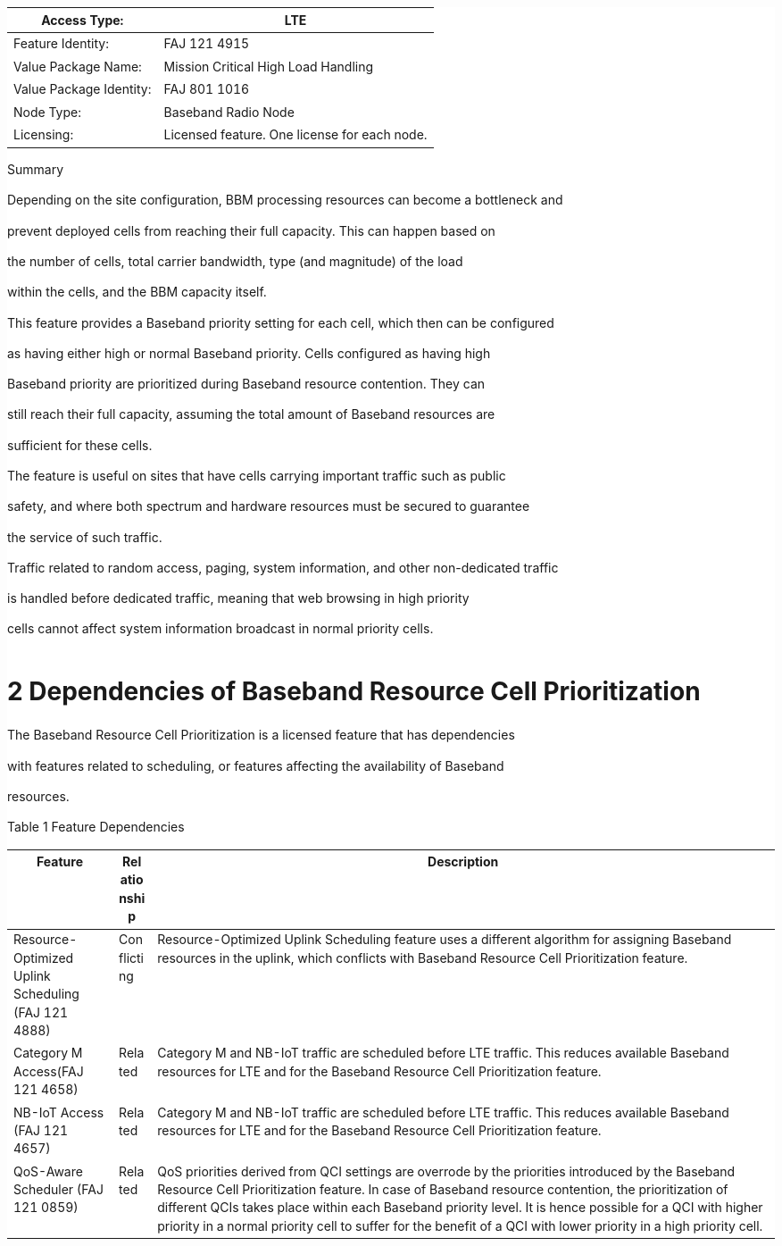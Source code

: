 | Access Type:            | LTE                                          |
|-------------------------|----------------------------------------------|
| Feature Identity:       | FAJ 121 4915                                 |
| Value Package Name:     | Mission Critical High Load Handling          |
| Value Package Identity: | FAJ 801 1016                                 |
| Node Type:              | Baseband Radio Node                          |
| Licensing:              | Licensed feature. One license for each node. |

Summary

Depending on the site configuration, BBM processing resources can become a bottleneck and

prevent deployed cells from reaching their full capacity. This can happen based on

the number of cells, total carrier bandwidth, type (and magnitude) of the load

within the cells, and the BBM capacity itself.

This feature provides a Baseband priority setting for each cell, which then can be configured

as having either high or normal Baseband priority. Cells configured as having high

Baseband priority are prioritized during Baseband resource contention. They can

still reach their full capacity, assuming the total amount of Baseband resources are

sufficient for these cells.

The feature is useful on sites that have cells carrying important traffic such as public

safety, and where both spectrum and hardware resources must be secured to guarantee

the service of such traffic.

Traffic related to random access, paging, system information, and other non-dedicated traffic

is handled before dedicated traffic, meaning that web browsing in high priority

cells cannot affect system information broadcast in normal priority cells.

# 2 Dependencies of Baseband Resource Cell Prioritization

The Baseband Resource Cell Prioritization is a licensed feature that has dependencies

with features related to scheduling, or features affecting the availability of Baseband

resources.

Table 1   Feature Dependencies

| Feature                                                                                 | Relationship   | Description                                                                                                                                                                                                                                                                                                                                                                                                                                                                           |
|-----------------------------------------------------------------------------------------|----------------|---------------------------------------------------------------------------------------------------------------------------------------------------------------------------------------------------------------------------------------------------------------------------------------------------------------------------------------------------------------------------------------------------------------------------------------------------------------------------------------|
| Resource-Optimized Uplink                                     Scheduling (FAJ 121 4888) | Conflicting    | Resource-Optimized Uplink Scheduling feature uses a different algorithm for assigning             Baseband resources in the uplink, which conflicts with Baseband Resource Cell             Prioritization feature.                                                                                                                                                                                                                                                                   |
| Category M Access(FAJ 121 4658)                                                         | Related        | Category M and NB-IoT traffic are scheduled before LTE                                     traffic. This reduces available Baseband resources for LTE and for             the Baseband Resource Cell Prioritization feature.                                                                                                                                                                                                                                                          |
| NB-IoT Access (FAJ 121 4657)                                                            | Related        | Category M and NB-IoT traffic are scheduled before LTE                                     traffic. This reduces available Baseband resources for LTE and for             the Baseband Resource Cell Prioritization feature.                                                                                                                                                                                                                                                          |
| QoS-Aware Scheduler (FAJ                                 121 0859)                      | Related        | QoS priorities derived from QCI settings are overrode by the priorities introduced by the             Baseband Resource Cell Prioritization feature. In case of Baseband resource contention,             the prioritization of different QCIs takes place within each Baseband priority level. It             is hence possible for a QCI with higher priority in a normal priority cell to suffer for             the benefit of a QCI with lower priority in a high priority cell. |